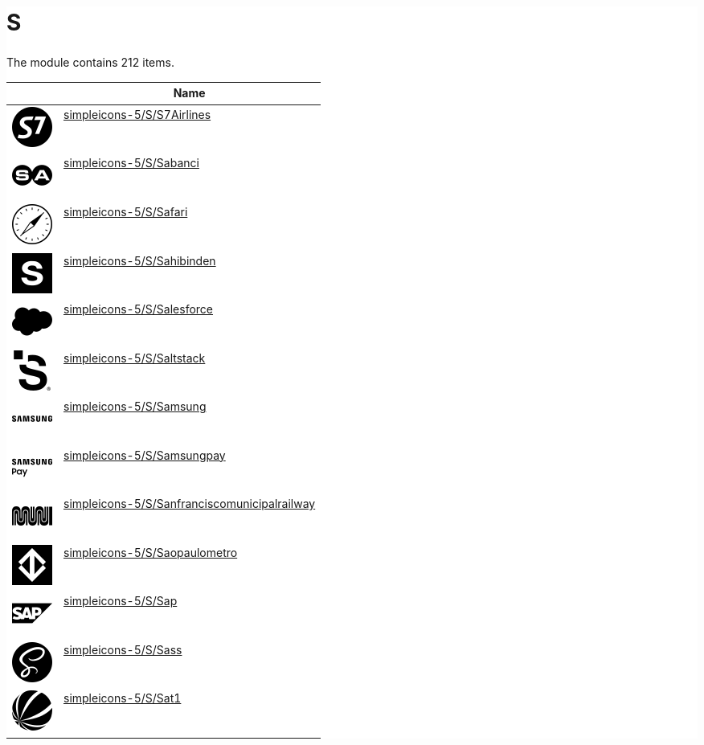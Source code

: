 # S

The module contains 212 items.



| |Name|
|:---:|---|
| ![illustration of simpleicons-5/S/S7Airlines](../../simpleicons-5/S/S7Airlines.png) | [simpleicons-5/S/S7Airlines](../../simpleicons-5/S/S7Airlines.md) |
| ![illustration of simpleicons-5/S/Sabanci](../../simpleicons-5/S/Sabanci.png) | [simpleicons-5/S/Sabanci](../../simpleicons-5/S/Sabanci.md) |
| ![illustration of simpleicons-5/S/Safari](../../simpleicons-5/S/Safari.png) | [simpleicons-5/S/Safari](../../simpleicons-5/S/Safari.md) |
| ![illustration of simpleicons-5/S/Sahibinden](../../simpleicons-5/S/Sahibinden.png) | [simpleicons-5/S/Sahibinden](../../simpleicons-5/S/Sahibinden.md) |
| ![illustration of simpleicons-5/S/Salesforce](../../simpleicons-5/S/Salesforce.png) | [simpleicons-5/S/Salesforce](../../simpleicons-5/S/Salesforce.md) |
| ![illustration of simpleicons-5/S/Saltstack](../../simpleicons-5/S/Saltstack.png) | [simpleicons-5/S/Saltstack](../../simpleicons-5/S/Saltstack.md) |
| ![illustration of simpleicons-5/S/Samsung](../../simpleicons-5/S/Samsung.png) | [simpleicons-5/S/Samsung](../../simpleicons-5/S/Samsung.md) |
| ![illustration of simpleicons-5/S/Samsungpay](../../simpleicons-5/S/Samsungpay.png) | [simpleicons-5/S/Samsungpay](../../simpleicons-5/S/Samsungpay.md) |
| ![illustration of simpleicons-5/S/Sanfranciscomunicipalrailway](../../simpleicons-5/S/Sanfranciscomunicipalrailway.png) | [simpleicons-5/S/Sanfranciscomunicipalrailway](../../simpleicons-5/S/Sanfranciscomunicipalrailway.md) |
| ![illustration of simpleicons-5/S/Saopaulometro](../../simpleicons-5/S/Saopaulometro.png) | [simpleicons-5/S/Saopaulometro](../../simpleicons-5/S/Saopaulometro.md) |
| ![illustration of simpleicons-5/S/Sap](../../simpleicons-5/S/Sap.png) | [simpleicons-5/S/Sap](../../simpleicons-5/S/Sap.md) |
| ![illustration of simpleicons-5/S/Sass](../../simpleicons-5/S/Sass.png) | [simpleicons-5/S/Sass](../../simpleicons-5/S/Sass.md) |
| ![illustration of simpleicons-5/S/Sat1](../../simpleicons-5/S/Sat1.png) | [simpleicons-5/S/Sat1](../../simpleicons-5/S/Sat1.md) |